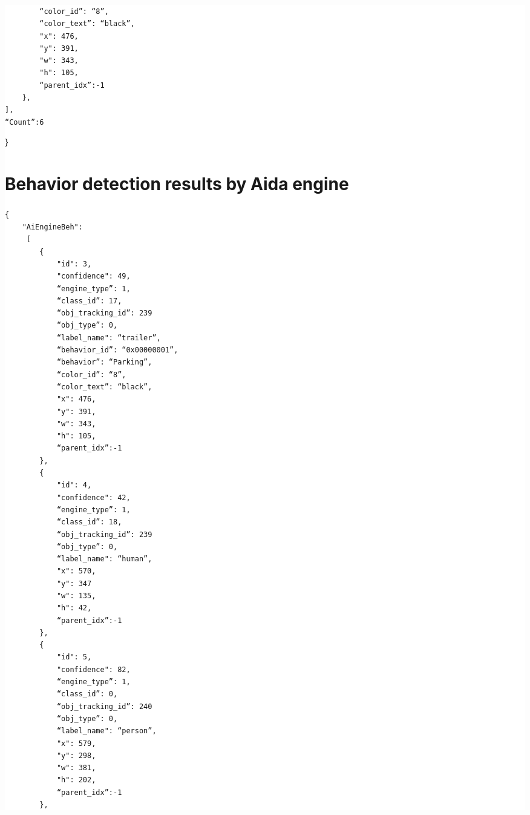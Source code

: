 			“color_id”: “8”,
			“color_text”: “black”,
			"x": 476,
			"y": 391,
			"w": 343,
			"h": 105,
			“parent_idx”:-1
		},
	],
	“Count”:6
}

#  Behavior detection results by Aida engine
```
{
	"AiEngineBeh":
	 [
		{
			"id": 3,
			"confidence": 49,
			“engine_type”: 1,
			“class_id”: 17,
			“obj_tracking_id”: 239
			“obj_type”: 0,
			“label_name": “trailer”,
			“behavior_id”: “0x00000001”,
			“behavior”: “Parking”,
			“color_id”: “8”,
			“color_text”: “black”,
			"x": 476,
			"y": 391,
			"w": 343,
			"h": 105,
			“parent_idx”:-1
		},
		{
			"id": 4,
			"confidence": 42,
			“engine_type”: 1,
			“class_id”: 18,
			“obj_tracking_id”: 239
			“obj_type”: 0,
			“label_name": “human”,
			"x": 570,
			"y": 347
			"w": 135,
			"h": 42,
			“parent_idx”:-1
		},
		{
			"id": 5,
			"confidence": 82,
			“engine_type”: 1,
			“class_id”: 0,
			“obj_tracking_id”: 240
			“obj_type”: 0,
			“label_name": “person”,
			"x": 579,
			"y": 298,
			"w": 381,
			"h": 202,
			“parent_idx”:-1
		},			
```